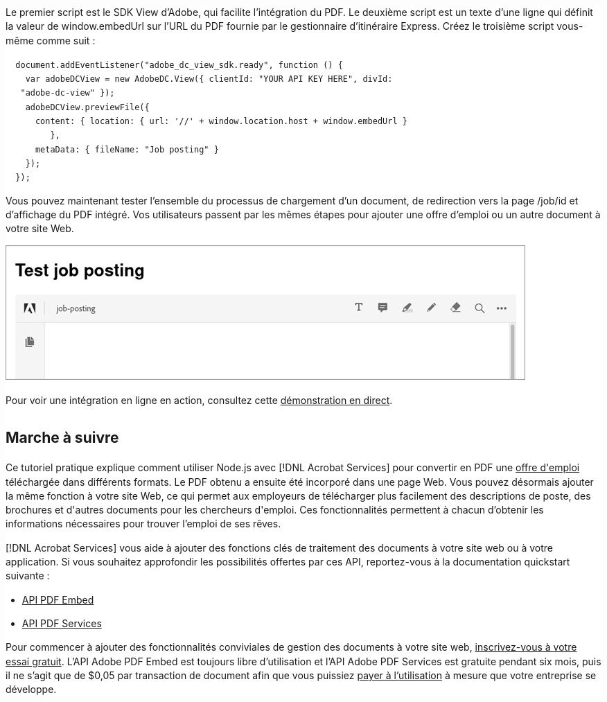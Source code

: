 Le premier script est le SDK View d’Adobe, qui facilite l’intégration du PDF. Le deuxième script est un texte d’une ligne qui définit la valeur de window.embedUrl sur l’URL du PDF fournie par le gestionnaire d’itinéraire Express. Créez le troisième script vous-même comme suit :

```
  document.addEventListener("adobe_dc_view_sdk.ready", function () {
    var adobeDCView = new AdobeDC.View({ clientId: "YOUR API KEY HERE", divId:
   "adobe-dc-view" });
    adobeDCView.previewFile({
      content: { location: { url: '//' + window.location.host + window.embedUrl }
         },
      metaData: { fileName: "Job posting" }
    });
  });
```

Vous pouvez maintenant tester l’ensemble du processus de chargement d’un document, de redirection vers la page /job/id et d’affichage du PDF intégré. Vos utilisateurs passent par les mêmes étapes pour ajouter une offre d’emploi ou un autre document à votre site Web.

![Capture d&#39;écran du test d&#39;un document de PDF chargé](assets/jobs_2.png)

Pour voir une intégration en ligne en action, consultez cette [démonstration en direct](https://documentcloud.adobe.com/view-sdk-demo/index.html#/view/IN_LINE/Bodea%20Brochure.pdf).

## Marche à suivre

Ce tutoriel pratique explique comment utiliser Node.js avec [!DNL Acrobat Services] pour convertir en PDF une [offre d&#39;emploi](https://www.adobe.io/apis/documentcloud/dcsdk/job-posting.html) téléchargée dans différents formats. Le PDF obtenu a ensuite été incorporé dans une page Web. Vous pouvez désormais ajouter la même fonction à votre site Web, ce qui permet aux employeurs de télécharger plus facilement des descriptions de poste, des brochures et d&#39;autres documents pour les chercheurs d&#39;emploi. Ces fonctionnalités permettent à chacun d’obtenir les informations nécessaires pour trouver l’emploi de ses rêves.

[!DNL Acrobat Services] vous aide à ajouter des fonctions clés de traitement des documents à votre site web ou à votre application. Si vous souhaitez approfondir les possibilités offertes par ces API, reportez-vous à la documentation quickstart suivante :

* [API PDF Embed](https://www.adobe.com/devnet-docs/dcsdk_io/viewSDK/index.html)

* [API PDF Services](https://opensource.adobe.com/pdftools-sdk-docs/release/latest/index.html)

Pour commencer à ajouter des fonctionnalités conviviales de gestion des documents à votre site web, [inscrivez-vous à votre essai gratuit](https://www.adobe.io/apis/documentcloud/dcsdk/gettingstarted.html). L’API Adobe PDF Embed est toujours libre d’utilisation et l’API Adobe PDF Services est gratuite pendant six mois, puis il ne s’agit que de \$0,05 par transaction de document afin que vous puissiez [payer à l’utilisation](https://www.adobe.io/apis/documentcloud/dcsdk/pdf-pricing.html) à mesure que votre entreprise se développe.
